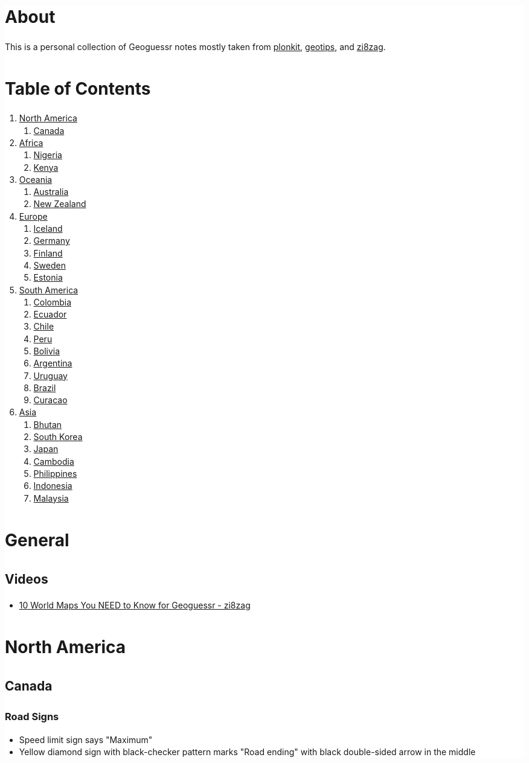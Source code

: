 # About
This is a personal collection of Geoguessr notes mostly taken from [plonkit](https://www.plonkit.net/guide), [geotips](https://geotips.net/), and [zi8zag](https://www.youtube.com/@zi8gzag).

# Table of Contents
1. [North America](#north-america)
    1. [Canada](#canada)
2. [Africa](#africa)
    1. [Nigeria](#nigeria)
    2. [Kenya](#kenya)
3. [Oceania](#oceania)
    1. [Australia](#australia)
    2. [New Zealand](#new-zealand)
4. [Europe](#europe)
    1. [Iceland](#iceland)
    2. [Germany](#germany)
    3. [Finland](#finland)
    4. [Sweden](#sweden)
    5. [Estonia](#Estonia)
5. [South America](#south-america)
    1. [Colombia](#colombia)
    2. [Ecuador](#ecuador)
    3. [Chile](#chile)
    4. [Peru](#peru)
    5. [Bolivia](#bolivia)
    6. [Argentina](#argentina)
    7. [Uruguay](#uruguay)
    8. [Brazil](#brazil)
    9. [Curacao](#curacao)
6. [Asia](#asia)
    1. [Bhutan](#bhutan)
    2. [South Korea](#south-korea)
    3. [Japan](#japan)
    4. [Cambodia](#cambodia)
    5. [Philippines](#philippines)
    6. [Indonesia](#indonesia)
    7. [Malaysia](#malaysia)

# General
## Videos
* [10 World Maps You NEED to Know for Geoguessr - zi8zag](https://www.youtube.com/watch?v=JZKHJeWSmmE)

# North America
## Canada
### Road Signs
* Speed limit sign says "Maximum"
* Yellow diamond sign with black-checker pattern marks "Road ending" with black double-sided arrow in the middle
